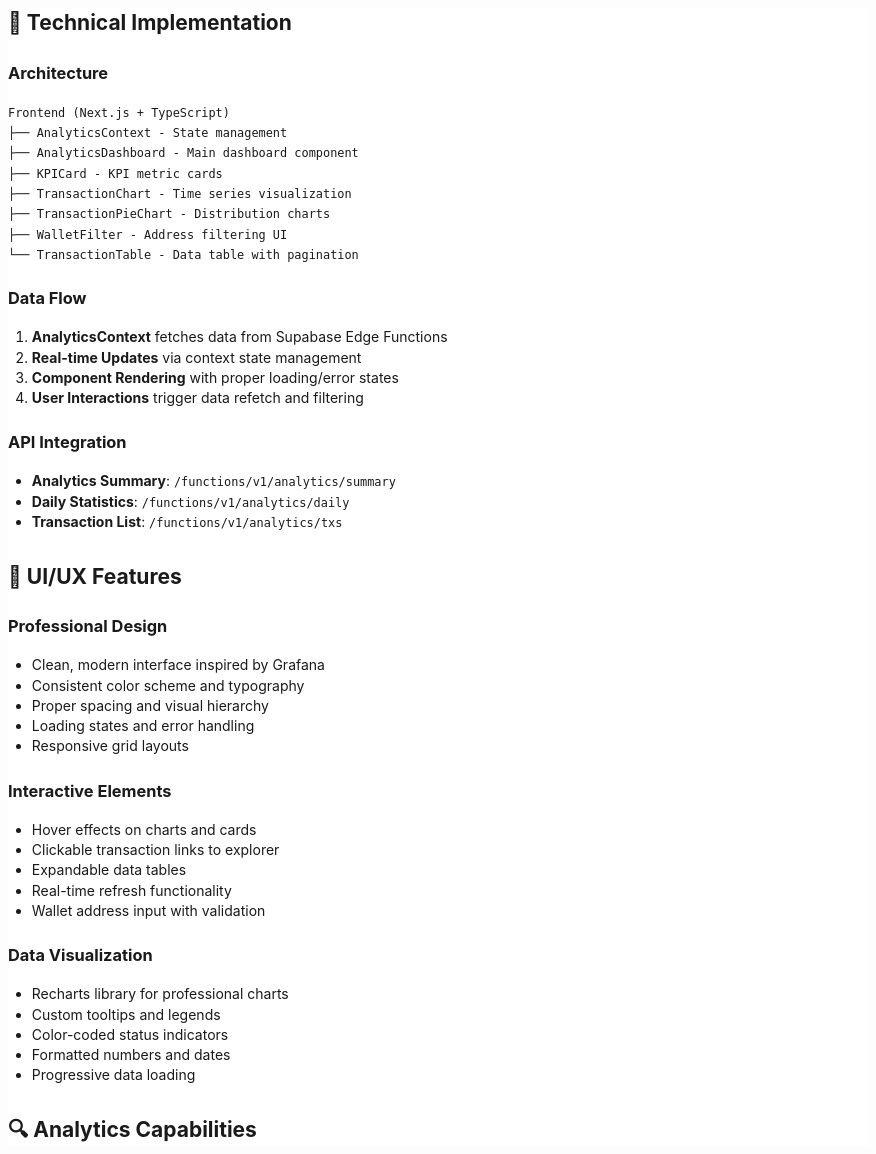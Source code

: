 ## 🔧 Technical Implementation

### Architecture
```
Frontend (Next.js + TypeScript)
├── AnalyticsContext - State management
├── AnalyticsDashboard - Main dashboard component
├── KPICard - KPI metric cards
├── TransactionChart - Time series visualization
├── TransactionPieChart - Distribution charts
├── WalletFilter - Address filtering UI
└── TransactionTable - Data table with pagination
```

### Data Flow
1. **AnalyticsContext** fetches data from Supabase Edge Functions
2. **Real-time Updates** via context state management
3. **Component Rendering** with proper loading/error states
4. **User Interactions** trigger data refetch and filtering

### API Integration
- **Analytics Summary**: `/functions/v1/analytics/summary`
- **Daily Statistics**: `/functions/v1/analytics/daily`
- **Transaction List**: `/functions/v1/analytics/txs`

## 🎨 UI/UX Features

### Professional Design
- Clean, modern interface inspired by Grafana
- Consistent color scheme and typography
- Proper spacing and visual hierarchy
- Loading states and error handling
- Responsive grid layouts

### Interactive Elements
- Hover effects on charts and cards
- Clickable transaction links to explorer
- Expandable data tables
- Real-time refresh functionality
- Wallet address input with validation

### Data Visualization
- Recharts library for professional charts
- Custom tooltips and legends
- Color-coded status indicators
- Formatted numbers and dates
- Progressive data loading

## 🔍 Analytics Capabilities

